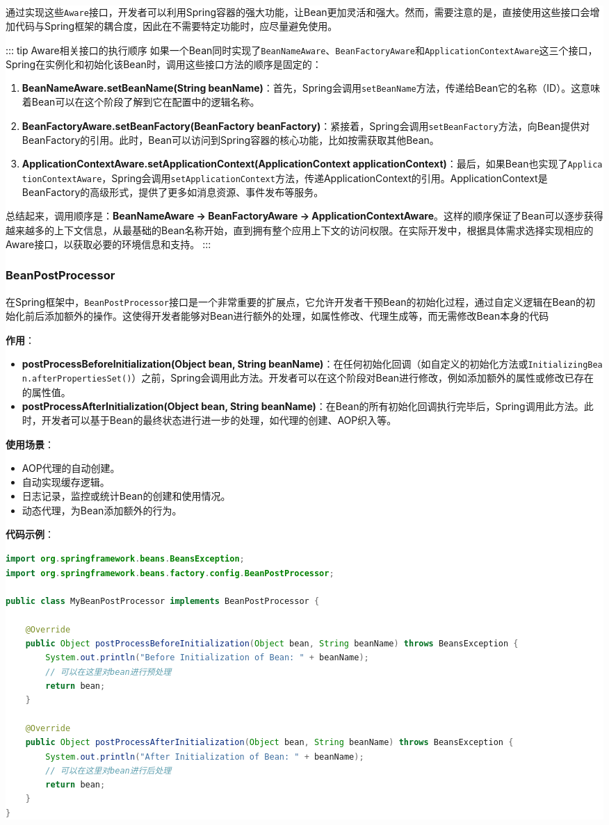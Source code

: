 通过实现这些`Aware`接口，开发者可以利用Spring容器的强大功能，让Bean更加灵活和强大。然而，需要注意的是，直接使用这些接口会增加代码与Spring框架的耦合度，因此在不需要特定功能时，应尽量避免使用。


::: tip Aware相关接口的执行顺序
如果一个Bean同时实现了`BeanNameAware`、`BeanFactoryAware`和`ApplicationContextAware`这三个接口，Spring在实例化和初始化该Bean时，调用这些接口方法的顺序是固定的：

1. **BeanNameAware.setBeanName(String beanName)**：首先，Spring会调用`setBeanName`方法，传递给Bean它的名称（ID）。这意味着Bean可以在这个阶段了解到它在配置中的逻辑名称。

2. **BeanFactoryAware.setBeanFactory(BeanFactory beanFactory)**：紧接着，Spring会调用`setBeanFactory`方法，向Bean提供对BeanFactory的引用。此时，Bean可以访问到Spring容器的核心功能，比如按需获取其他Bean。

3. **ApplicationContextAware.setApplicationContext(ApplicationContext applicationContext)**：最后，如果Bean也实现了`ApplicationContextAware`，Spring会调用`setApplicationContext`方法，传递ApplicationContext的引用。ApplicationContext是BeanFactory的高级形式，提供了更多如消息资源、事件发布等服务。

总结起来，调用顺序是：**BeanNameAware → BeanFactoryAware → ApplicationContextAware**。这样的顺序保证了Bean可以逐步获得越来越多的上下文信息，从最基础的Bean名称开始，直到拥有整个应用上下文的访问权限。在实际开发中，根据具体需求选择实现相应的Aware接口，以获取必要的环境信息和支持。
:::


### BeanPostProcessor
在Spring框架中，`BeanPostProcessor`接口是一个非常重要的扩展点，它允许开发者干预Bean的初始化过程，通过自定义逻辑在Bean的初始化前后添加额外的操作。这使得开发者能够对Bean进行额外的处理，如属性修改、代理生成等，而无需修改Bean本身的代码

**作用**：
- **postProcessBeforeInitialization(Object bean, String beanName)**：在任何初始化回调（如自定义的初始化方法或`InitializingBean.afterPropertiesSet()`）之前，Spring会调用此方法。开发者可以在这个阶段对Bean进行修改，例如添加额外的属性或修改已存在的属性值。
- **postProcessAfterInitialization(Object bean, String beanName)**：在Bean的所有初始化回调执行完毕后，Spring调用此方法。此时，开发者可以基于Bean的最终状态进行进一步的处理，如代理的创建、AOP织入等。

**使用场景**：
- AOP代理的自动创建。
- 自动实现缓存逻辑。
- 日志记录，监控或统计Bean的创建和使用情况。
- 动态代理，为Bean添加额外的行为。

**代码示例**：

```java
import org.springframework.beans.BeansException;
import org.springframework.beans.factory.config.BeanPostProcessor;

public class MyBeanPostProcessor implements BeanPostProcessor {

    @Override
    public Object postProcessBeforeInitialization(Object bean, String beanName) throws BeansException {
        System.out.println("Before Initialization of Bean: " + beanName);
        // 可以在这里对bean进行预处理
        return bean;
    }

    @Override
    public Object postProcessAfterInitialization(Object bean, String beanName) throws BeansException {
        System.out.println("After Initialization of Bean: " + beanName);
        // 可以在这里对bean进行后处理
        return bean;
    }
}
```
